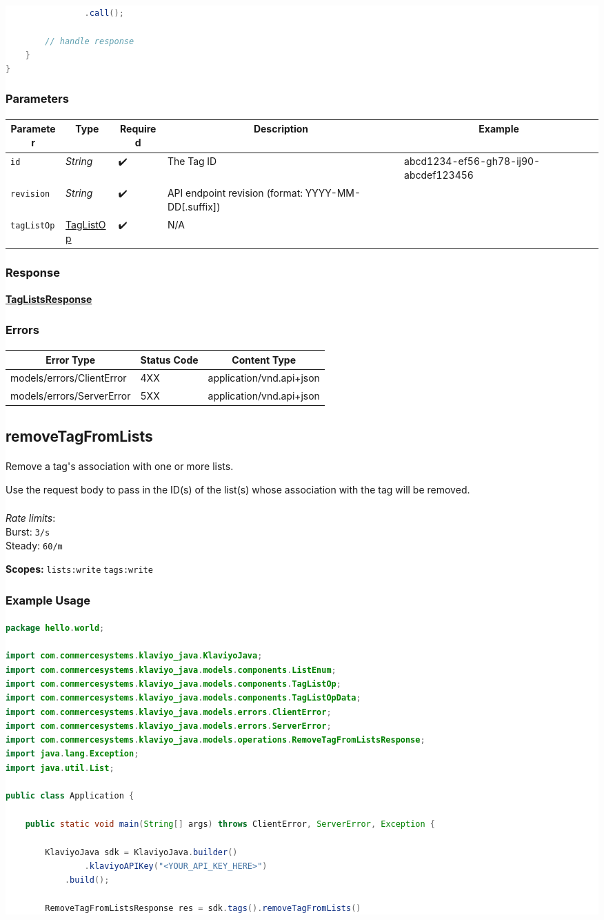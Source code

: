```java
                .call();

        // handle response
    }
}
```

### Parameters

| Parameter                                           | Type                                                | Required                                            | Description                                         | Example                                             |
| --------------------------------------------------- | --------------------------------------------------- | --------------------------------------------------- | --------------------------------------------------- | --------------------------------------------------- |
| `id`                                                | *String*                                            | :heavy_check_mark:                                  | The Tag ID                                          | abcd1234-ef56-gh78-ij90-abcdef123456                |
| `revision`                                          | *String*                                            | :heavy_check_mark:                                  | API endpoint revision (format: YYYY-MM-DD[.suffix]) |                                                     |
| `tagListOp`                                         | [TagListOp](../../models/components/TagListOp.md)   | :heavy_check_mark:                                  | N/A                                                 |                                                     |

### Response

**[TagListsResponse](../../models/operations/TagListsResponse.md)**

### Errors

| Error Type                | Status Code               | Content Type              |
| ------------------------- | ------------------------- | ------------------------- |
| models/errors/ClientError | 4XX                       | application/vnd.api+json  |
| models/errors/ServerError | 5XX                       | application/vnd.api+json  |

## removeTagFromLists

Remove a tag's association with one or more lists.


Use the request body to pass in the ID(s) of the list(s) whose association with the tag
will be removed.<br><br>*Rate limits*:<br>Burst: `3/s`<br>Steady: `60/m`

**Scopes:**
`lists:write`
`tags:write`

### Example Usage

```java
package hello.world;

import com.commercesystems.klaviyo_java.KlaviyoJava;
import com.commercesystems.klaviyo_java.models.components.ListEnum;
import com.commercesystems.klaviyo_java.models.components.TagListOp;
import com.commercesystems.klaviyo_java.models.components.TagListOpData;
import com.commercesystems.klaviyo_java.models.errors.ClientError;
import com.commercesystems.klaviyo_java.models.errors.ServerError;
import com.commercesystems.klaviyo_java.models.operations.RemoveTagFromListsResponse;
import java.lang.Exception;
import java.util.List;

public class Application {

    public static void main(String[] args) throws ClientError, ServerError, Exception {

        KlaviyoJava sdk = KlaviyoJava.builder()
                .klaviyoAPIKey("<YOUR_API_KEY_HERE>")
            .build();

        RemoveTagFromListsResponse res = sdk.tags().removeTagFromLists()
```